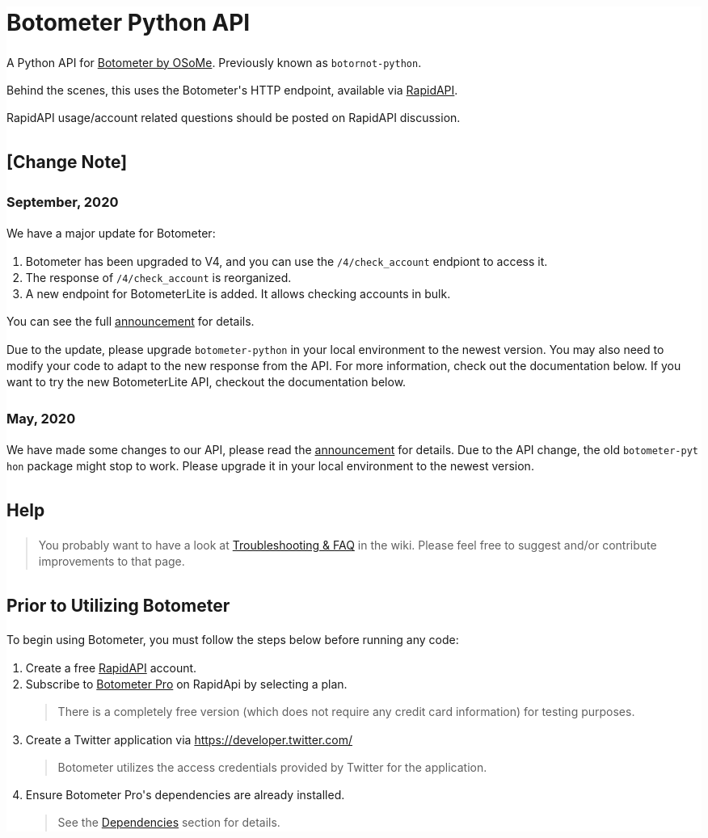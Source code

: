 # Botometer Python API

A Python API for [Botometer by OSoMe](https://osome.iu.edu).
Previously known as `botornot-python`.

Behind the scenes, this uses the Botometer's HTTP endpoint, available via
[RapidAPI](https://rapidapi.com/OSoMe/api/botometer-pro).

RapidAPI usage/account related questions should be posted on RapidAPI discussion.

## [Change Note]

### September, 2020

We have a major update for Botometer:

1. Botometer has been upgraded to V4, and you can use the `/4/check_account` endpiont to access it.
2. The response of `/4/check_account` is reorganized.
3. A new endpoint for BotometerLite is added. It allows checking accounts in bulk.

You can see the full [announcement](https://cnets.indiana.edu/blog/2020/09/01/botometer-v4/) for details.

Due to the update, please upgrade `botometer-python` in your local environment to the newest version.
You may also need to modify your code to adapt to the new response from the API.
For more information, check out the documentation below.
If you want to try the new BotometerLite API, checkout the documentation below.

### May, 2020

We have made some changes to our API, please read the [announcement](https://twitter.com/Botometer/status/1250557098708144131) for details. Due to the API change, the old `botometer-python` package might stop to work. Please upgrade it in your local environment to the newest version.

## Help
> You probably want to have a look at [Troubleshooting & FAQ](https://github.com/IUNetSci/botometer-python/wiki/Troubleshooting-&-FAQ) in the wiki. Please feel free to suggest and/or contribute improvements to that page.

## Prior to Utilizing Botometer
To begin using Botometer, you must follow the steps below before running any code:
1. Create a free [RapidAPI](https://rapidapi.com/) account.
2. Subscribe to [Botometer Pro](https://rapidapi.com/OSoMe/api/botometer-pro) on RapidApi by selecting a plan.
    > There is a completely free version (which does not require any credit card information) for testing purposes.
3. Create a Twitter application via https://developer.twitter.com/
    > Botometer utilizes the access credentials provided by Twitter for the application.
4. Ensure Botometer Pro's dependencies are already installed. 
    > See the [Dependencies](#dependencies) section for details.
